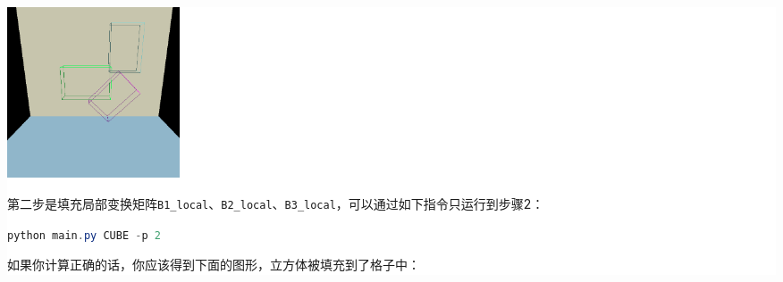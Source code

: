 <img src="assets/1700544835716.png" alt="1700544835716" style="zoom:33%;" />

第二步是填充局部变换矩阵`B1_local`、`B2_local`、`B3_local`，可以通过如下指令只运行到步骤2：

```powershell
python main.py CUBE -p 2
```

如果你计算正确的话，你应该得到下面的图形，立方体被填充到了格子中：
